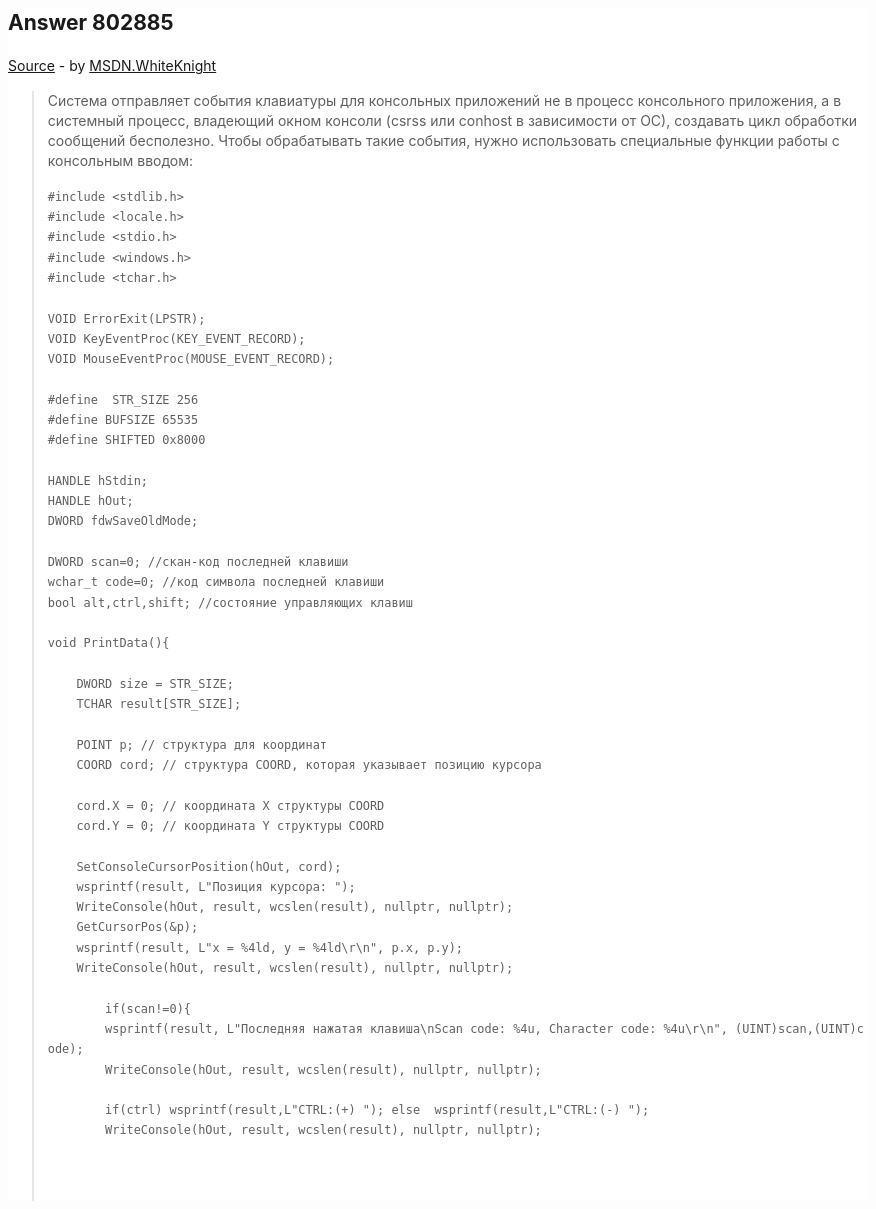 </blockquote>
<h2>Answer 802885</h2>
<p><a href="https://ru.stackoverflow.com/a/802885/">Source</a> - by <a href="https://ru.stackoverflow.com/users/240512/msdn-whiteknight">MSDN.WhiteKnight</a></p>
<blockquote>
<p>Система отправляет события клавиатуры для консольных приложений не в процесс консольного приложения, а в системный процесс, владеющий окном консоли (csrss или conhost в зависимости от ОС), создавать цикл обработки сообщений бесполезно. Чтобы обрабатывать такие события, нужно использовать специальные функции работы с консольным вводом:</p>

<pre><code>#include &lt;stdlib.h&gt;
#include &lt;locale.h&gt;  
#include &lt;stdio.h&gt;
#include &lt;windows.h&gt;
#include &lt;tchar.h&gt;

VOID ErrorExit(LPSTR);
VOID KeyEventProc(KEY_EVENT_RECORD); 
VOID MouseEventProc(MOUSE_EVENT_RECORD);

#define  STR_SIZE 256
#define BUFSIZE 65535
#define SHIFTED 0x8000

HANDLE hStdin; 
HANDLE hOut;
DWORD fdwSaveOldMode;

DWORD scan=0; //скан-код последней клавиши
wchar_t code=0; //код символа последней клавиши
bool alt,ctrl,shift; //состояние управляющих клавиш

void PrintData(){

    DWORD size = STR_SIZE;
    TCHAR result[STR_SIZE];         

    POINT p; // структура для координат
    COORD cord; // структура COORD, которая указывает позицию курсора

    cord.X = 0; // координата X структуры COORD
    cord.Y = 0; // координата Y структуры COORD

    SetConsoleCursorPosition(hOut, cord);
    wsprintf(result, L"Позиция курсора: ");
    WriteConsole(hOut, result, wcslen(result), nullptr, nullptr);
    GetCursorPos(&amp;p);
    wsprintf(result, L"x = %4ld, y = %4ld\r\n", p.x, p.y);
    WriteConsole(hOut, result, wcslen(result), nullptr, nullptr);

        if(scan!=0){
        wsprintf(result, L"Последняя нажатая клавиша\nScan code: %4u, Character code: %4u\r\n", (UINT)scan,(UINT)code);
        WriteConsole(hOut, result, wcslen(result), nullptr, nullptr);

        if(ctrl) wsprintf(result,L"CTRL:(+) "); else  wsprintf(result,L"CTRL:(-) ");
        WriteConsole(hOut, result, wcslen(result), nullptr, nullptr);
